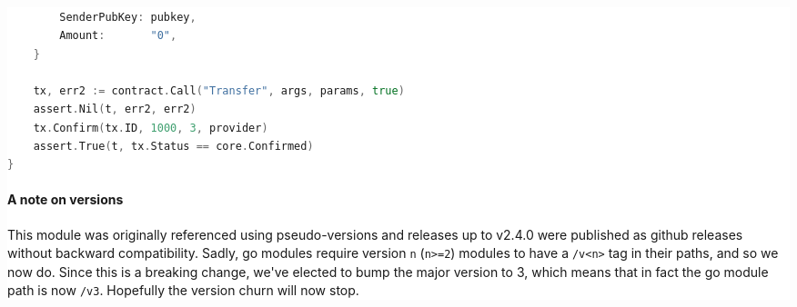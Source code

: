 ```go
		SenderPubKey: pubkey,
		Amount:       "0",
	}

	tx, err2 := contract.Call("Transfer", args, params, true)
	assert.Nil(t, err2, err2)
	tx.Confirm(tx.ID, 1000, 3, provider)
	assert.True(t, tx.Status == core.Confirmed)
}
```

#### A note on versions

This module was originally referenced using pseudo-versions and releases up to v2.4.0 were published as github releases without backward compatibility.
Sadly, go modules require version `n` (`n>=2`) modules to have a `/v<n>` tag in their paths, and so we now do.
Since this is a breaking change, we've elected to bump the major version to 3, which means that in fact the go module path is now `/v3`.
Hopefully the version churn will now stop.
